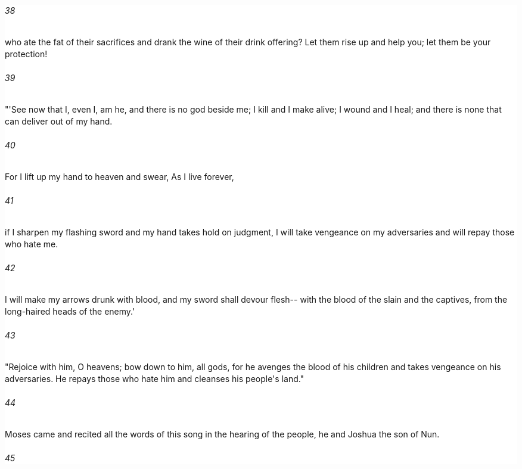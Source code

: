 


###### 38 


who ate the fat of their sacrifices and drank the wine of their drink offering? Let them rise up and help you; let them be your protection! 





###### 39 


"'See now that I, even I, am he, and there is no god beside me; I kill and I make alive; I wound and I heal; and there is none that can deliver out of my hand. 





###### 40 


For I lift up my hand to heaven and swear, As I live forever, 





###### 41 


if I sharpen my flashing sword and my hand takes hold on judgment, I will take vengeance on my adversaries and will repay those who hate me. 





###### 42 


I will make my arrows drunk with blood, and my sword shall devour flesh-- with the blood of the slain and the captives, from the long-haired heads of the enemy.' 





###### 43 


"Rejoice with him, O heavens; bow down to him, all gods, for he avenges the blood of his children and takes vengeance on his adversaries. He repays those who hate him and cleanses his people's land." 





###### 44 


Moses came and recited all the words of this song in the hearing of the people, he and Joshua the son of Nun. 





###### 45 
